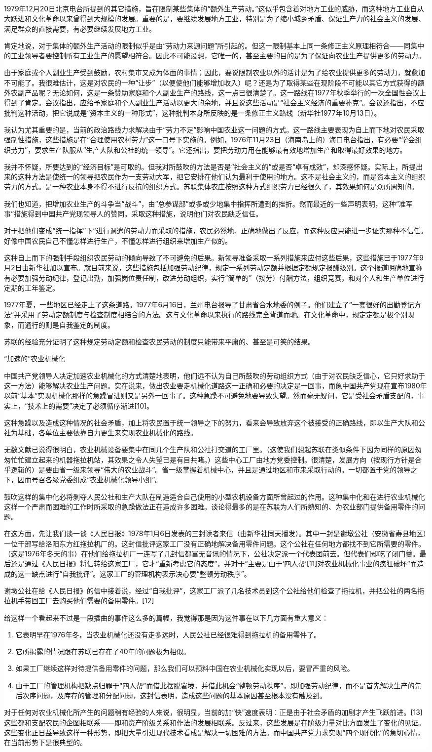 1979年12月20日北京电台所提到的其它措施，旨在限制某些集体的“额外生产劳动。”这似乎包含着对地方工业的威胁，而这种地方工业自从大跃进和文化革命以来曾得到大规模的发展。重要的是，要继续发展地方工业，特别是为了缩小城乡矛盾、保证生产力的社会主义的发展、满足群众的直接需要，有必要继续发展地方工业。

肯定地说，对于集体的额外生产活动的限制似乎是由“劳动力来源问题”所引起的。但这一限制基本上同一条修正主义原理相符合――同集中的工业领导者要控制所有工业生产的愿望相符合。因此不可能设想，它唯一的，甚至主要的目的是为了保证向农业生产提供更多的劳动力。

由于家庭或个人副业生产受到鼓励，农村集市又成为体面的事情；因此，要说限制农业以外的活计是为了给农业提供更多的劳动力，就愈加不可能了。我很难估计，这是对农民的一种“让步”（以便使他们能够增加收入）呢？还是为了取得某些在现阶段不可能以其它方式获得的额外农副产品呢？无论如何，这是一条赞助家庭和个人副业生产的路线，这一点已很清楚了。这一路线在1977年秋季举行的一次全国性会议上得到了肯定。会议指出，应给予家庭和个人副业生产活动以更大的余地，并且说这些活动是“社会主义经济的重要补克”。会议还指出，不应批判这种活动，把它说成是“资本主义的一种形式”，这种批判本身所反映的是一条修正主义路线（新华社1977年10月13日）。

我认为尤其重要的是，当前的政治路线力求解决由于“劳力不足”影响中国农业这一问题的方式。这一路线主要表现为自上而下地对农民采取强制性措施，这些措施是在“合理使用农村劳力”这一口号下实施的。例如，1976年11月23日（海南岛上的）海口电台指出，有必要“学会组织劳力”，要求生产队服从“生产大队和公社的统一领导”。它还指出，要把劳动力用在能够最有效地增加生产和取得最好效果的地方。

我并不怀疑，所要达到的“经济目标”是可取的。但我对所鼓吹的方法是否是“社会主义的”或是否“卓有成效”，却深感怀疑。实际上，所提出来的这种方法是使统一的领导把农民作为一支劳动大军，把它安排在他们认为最利于使用的地方。这不是社会主义的，而是资本主义的组织劳力的方式。是一种农业本身不得不进行反抗的组织方式。苏联集体农庄按照这种方式组织劳力已经很久了，其效果如何是众所周知的。

我们也知道，把增加农业生产的斗争当“战斗”，由“总参谋部”或多或少地集中指挥所遭到的挫折。然而最近的一些声明表明，这种“准军事”措施得到中国共产党现领导人的赞同。采取这种措施，说明他们对农民缺乏信任。

对于把他们变成“统一指挥”下“进行调遣的劳动力而采取的措施，农民必然地、正确地做出了反应，而这种反应只能进一步证实那种不信任。好像中国农民自己不懂怎样进行生产，不懂怎样进行组织来增加生产似的。

这种自上而下的强制手段组织农民劳动的倾向导致了不可避免的后果。新领导准备采取一系列措施来应付这些后果，这些措施已于1977年9月2日由新华社加以宣布。就目前来说，这些措施包括加强劳动纪律，规定一系列劳动定额并根据定额规定报酬级别。这个报道明确地宣称有必要加强劳动纪律，登记出勤，加强岗位责任制，改进劳动组织，实行“简单的”（按劳）付酬方法，组织竞赛，和对个人和生产单位进行定期的工年鉴定。

1977年夏，一些地区已经走上了这条道路。1977年6月16日，兰州电台报导了甘肃省合水地委的例子。他们建立了“一套很好的出勤登记方法”并采用了劳动定额制度与检查制度相结合的方法。这与文化革命以来执行的路线完全背道而驰。在文化革命中，规定定额是极个别现象，而通行的则是自我鉴定的制度。

苏联的经验充分证明了这种规定劳动定额和检查农民劳动的制度只能带来平庸的、甚至是可笑的结果。

“加速的”农业机械化

中国共产党领导人决定加速农业机械化的方式清楚地表明，他们远不认为自己所鼓吹的劳动组织方式（由于对农民缺乏信心，它只好求助于这一方法）能够解决农业生产问题。实在说来，做出农业要走机械化道路这一正确和必要的决定是一回事，而象中国共产党现在宣布1980年以前“基本”实现机械化那样的急躁冒进则又是另外一回事了。这种急躁不可避免地要导致失望。然而毫无疑问，它是受社会矛盾支配的，事实上，“技术上的需要”决定了必须循序渐进[10]。

这种急躁以及造成这种情况的社会矛盾，加上将农民置于统一领导之下的努力，看来会导致放弃这个被接受的正确路线，即以生产大队和公社为基础，各单位主要依靠自力更生来实现农业机械化的路线。

无数文献已说得很明白，农业机械设备要集中在同几个生产队和公社打交道的工厂里。（这使我们想起苏联在类似条件下因为同样的原因匆匆忙忙建立起来的机器拖拉机站，其效果之令人失望已是有目共睹。）这些中心工厂由地方党委控制。很清楚，发展方向（按现行方针是合乎逻辑的）是要由省一级来领导“伟大的农业战斗”。省一级掌握着机械中心，并且是通过地区和市来采取行动的。一切都置于党的领导之下，因而号召各级党委组成“农业机械化领导小组”。

鼓吹这样的集中化必将剥夺人民公社和生产大队在制造适合自己使用的小型农机设备方面所曾起过的作用。这种集中化和在进行农业机械化这样一个严肃而困难的工作时所采取的急躁做法正在造成许多困难。谈论得最多的是在苏联为人们所熟知的、为农业部门提供备用零件的问题。

在这方面，先让我们谈一谈《人民日报》1978年1月6日发表的三封读者来信（由新华社同天播发）。其中一封是谢墩公社（安徽省寿县地区）一位干部写给洛阳东方红拖拉机厂的。这封信批评这家工厂没有正确地解决备用零件问题。这个公社在任何地方都找不到它所需要的零件。（这是1976年冬天的事）在他们给拖拉机厂一连写了几封信都富无音讯的情况下，公社决定派一个代表团前去。但代表们却吃了闭门羹。最后还是通过《人民日报》将信转给这家工厂，它才“重新考虑它的态度”，并对于“主要是由于‘四人帮’[11]对农业机械化事业的疯狂破坏”而造成的这一缺点进行“自我批评”。这家工厂的管理机构表示决心要“整顿劳动秩序”。

谢墩公社在给《人民日报》的信中接着说，经过“自我批评”，这家工厂派了几名技术员到这个公社给他们检查了拖拉机，并把公社的两名拖拉机手带回工厂去购买他们需要的备用零件。[12]

给这样一个看起来不过是一段插曲的事件这么多的篇幅，我觉得那是因为这件事在以下几方面有重大意义：

1. 它表明早在1976年冬，当农业机械化还没有走多远时，人民公社已经很难得到拖拉机的备用零件了。

2. 它所揭露的情况跟在苏联已存在了40年的问题极为相似。

3. 如果工厂继续这样对待提供备用零件的问题，那么我们可以预料中国在农业机械化实现以后，要冒严重的风险。

4. 由于工厂的管理机构把缺点归罪于“四人帮”而借此摆脱窘境，并借此机会“整顿劳动秩序”，即加强劳动纪律，而不是首先解决生产的先后次序问题，及库存的管理和分配问题，这封信表明，造成这些问题的基本原因甚至根本没有触及到。

对于任何对农业机械化所产生的问题稍有经验的人来说，很明显，当前的加“快”速度表明：正是由于社会矛盾的加剧才产生飞跃前进。[13]这些都和支配农民的企图相联系――即和资产阶级关系和作法的发展相联系。反过来，这些发展是在阶级力量对比方面发生了变化的见证。这些变化正日益导致这样一种形势，即把大量引进现代技术看成是解决一切困难的方法。而中国共产党力求实现“四个现代化”的急切心情，在当前形势下是很典型的。

